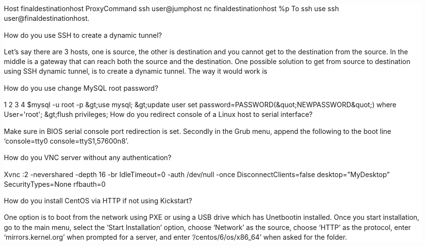 Host finaldestinationhost
   ProxyCommand ssh user@jumphost nc finaldestinationhost %p
To ssh use ssh user@finaldestinationhost.

How do you use SSH to create a dynamic tunnel?

Let’s say there are 3 hosts, one is source, the other is destination and you cannot get to the destination from the source.
In the middle is a gateway that can reach both the source and the destination.
One possible solution to get from source to destination using SSH dynamic tunnel, is to create a dynamic tunnel.
The way it would work is

How do you use change MySQL root password?

1
2
3
4
$mysql -u root -p
&amp;gt;use mysql;
&amp;gt;update user set password=PASSWORD(&amp;quot;NEWPASSWORD&amp;quot;) where User='root';
&amp;gt;flush privileges;
How do you redirect console of a Linux host to serial interface?

Make sure in BIOS serial console port redirection is set.
Secondly in the Grub menu, append the following to the boot line ‘console=tty0 console=ttyS1,57600n8’.

How do you VNC server without any authentication?

Xvnc :2 -nevershared -depth 16 -br IdleTimeout=0 -auth /dev/null -once DisconnectClients=false desktop=”MyDesktop” SecurityTypes=None rfbauth=0

How do you install CentOS via HTTP if not using Kickstart?

One option is to boot from the network using PXE or using a USB drive which has Unetbootin installed.
Once you start installation, go to the main menu, select the ‘Start Installation’ option, choose ‘Network’ as the source, choose ‘HTTP’ as the protocol, enter ‘mirrors.kernel.org’ when prompted for a server, and enter ‘/centos/6/os/x86_64’ when asked for the folder.
